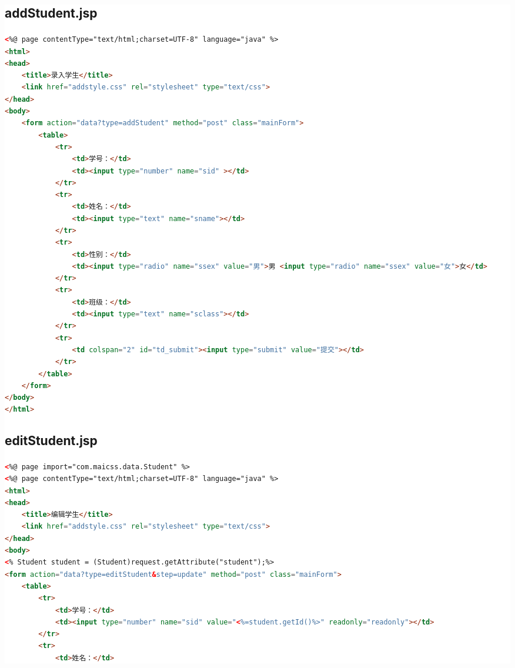 ```Java

```

## addStudent.jsp

```HTML
<%@ page contentType="text/html;charset=UTF-8" language="java" %>
<html>
<head>
    <title>录入学生</title>
    <link href="addstyle.css" rel="stylesheet" type="text/css">
</head>
<body>
    <form action="data?type=addStudent" method="post" class="mainForm">
        <table>
            <tr>
                <td>学号：</td>
                <td><input type="number" name="sid" ></td>
            </tr>
            <tr>
                <td>姓名：</td>
                <td><input type="text" name="sname"></td>
            </tr>
            <tr>
                <td>性别：</td>
                <td><input type="radio" name="ssex" value="男">男 <input type="radio" name="ssex" value="女">女</td>
            </tr>
            <tr>
                <td>班级：</td>
                <td><input type="text" name="sclass"></td>
            </tr>
            <tr>
                <td colspan="2" id="td_submit"><input type="submit" value="提交"></td>
            </tr>
        </table>
    </form>
</body>
</html>

```

## editStudent.jsp

```HTML
<%@ page import="com.maicss.data.Student" %>
<%@ page contentType="text/html;charset=UTF-8" language="java" %>
<html>
<head>
    <title>编辑学生</title>
    <link href="addstyle.css" rel="stylesheet" type="text/css">
</head>
<body>
<% Student student = (Student)request.getAttribute("student");%>
<form action="data?type=editStudent&step=update" method="post" class="mainForm">
    <table>
        <tr>
            <td>学号：</td>
            <td><input type="number" name="sid" value="<%=student.getId()%>" readonly="readonly"></td>
        </tr>
        <tr>
            <td>姓名：</td>
```